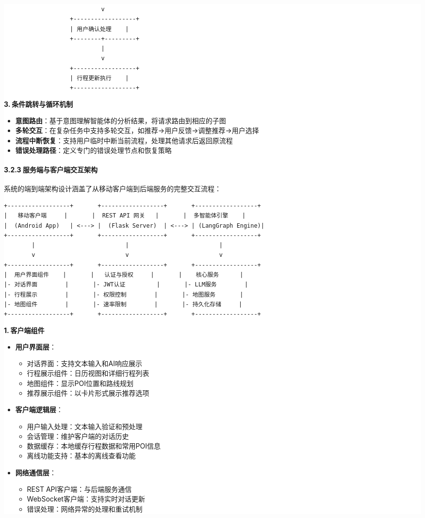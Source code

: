 ```
                            v
                   +------------------+
                   | 用户确认处理    |
                   +--------+---------+
                            |
                            v
                   +------------------+
                   | 行程更新执行    |
                   +------------------+
```

**3. 条件跳转与循环机制**

- **意图路由**：基于意图理解智能体的分析结果，将请求路由到相应的子图
- **多轮交互**：在复杂任务中支持多轮交互，如推荐→用户反馈→调整推荐→用户选择
- **流程中断恢复**：支持用户临时中断当前流程，处理其他请求后返回原流程
- **错误处理路径**：定义专门的错误处理节点和恢复策略

#### 3.2.3 服务端与客户端交互架构

系统的端到端架构设计涵盖了从移动客户端到后端服务的完整交互流程：

```
+------------------+       +------------------+       +------------------+
|   移动客户端     |       |  REST API 网关   |       |  多智能体引擎    |
|  (Android App)   | <---> |  (Flask Server)  | <---> | (LangGraph Engine)|
+------------------+       +------------------+       +------------------+
        |                          |                          |
        v                          v                          v
+------------------+       +------------------+       +------------------+
|  用户界面组件    |       |   认证与授权     |       |    核心服务      |
|- 对话界面        |       |- JWT认证         |       |- LLM服务        |
|- 行程展示        |       |- 权限控制        |       |- 地图服务       |
|- 地图组件        |       |- 速率限制        |       |- 持久化存储     |
+------------------+       +------------------+       +------------------+
```

**1. 客户端组件**

- **用户界面层**：
  - 对话界面：支持文本输入和AI响应展示
  - 行程展示组件：日历视图和详细行程列表
  - 地图组件：显示POI位置和路线规划
  - 推荐展示组件：以卡片形式展示推荐选项

- **客户端逻辑层**：
  - 用户输入处理：文本输入验证和预处理
  - 会话管理：维护客户端的对话历史
  - 数据缓存：本地缓存行程数据和常用POI信息
  - 离线功能支持：基本的离线查看功能

- **网络通信层**：
  - REST API客户端：与后端服务通信
  - WebSocket客户端：支持实时对话更新
  - 错误处理：网络异常的处理和重试机制

